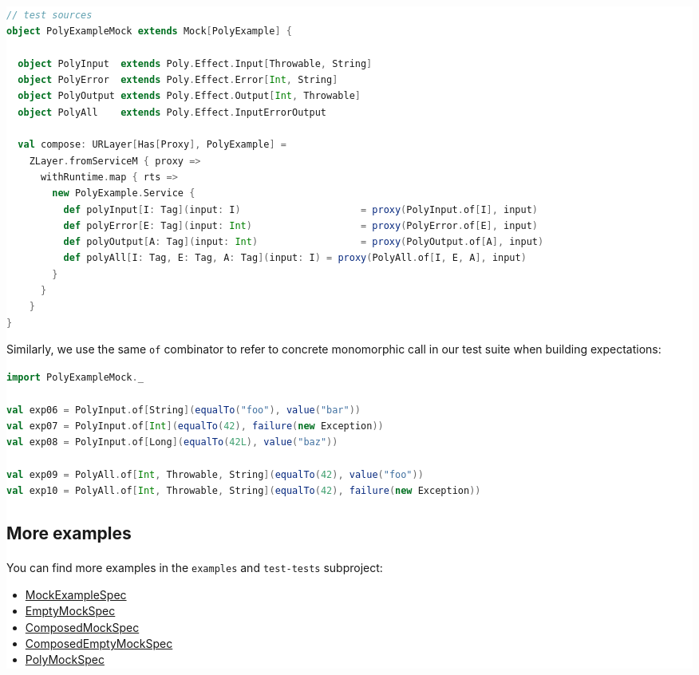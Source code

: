 ```scala mdoc:silent
// test sources
object PolyExampleMock extends Mock[PolyExample] {

  object PolyInput  extends Poly.Effect.Input[Throwable, String]
  object PolyError  extends Poly.Effect.Error[Int, String]
  object PolyOutput extends Poly.Effect.Output[Int, Throwable]
  object PolyAll    extends Poly.Effect.InputErrorOutput

  val compose: URLayer[Has[Proxy], PolyExample] =
    ZLayer.fromServiceM { proxy =>
      withRuntime.map { rts =>
        new PolyExample.Service {
          def polyInput[I: Tag](input: I)                     = proxy(PolyInput.of[I], input)
          def polyError[E: Tag](input: Int)                   = proxy(PolyError.of[E], input)
          def polyOutput[A: Tag](input: Int)                  = proxy(PolyOutput.of[A], input)
          def polyAll[I: Tag, E: Tag, A: Tag](input: I) = proxy(PolyAll.of[I, E, A], input)
        }
      }
    }
}
```

Similarly, we use the same `of` combinator to refer to concrete monomorphic call in our test suite when building expectations:

```scala mdoc:silent
import PolyExampleMock._

val exp06 = PolyInput.of[String](equalTo("foo"), value("bar"))
val exp07 = PolyInput.of[Int](equalTo(42), failure(new Exception))
val exp08 = PolyInput.of[Long](equalTo(42L), value("baz"))

val exp09 = PolyAll.of[Int, Throwable, String](equalTo(42), value("foo"))
val exp10 = PolyAll.of[Int, Throwable, String](equalTo(42), failure(new Exception))
```

## More examples

You can find more examples in the `examples` and `test-tests` subproject:

- [MockExampleSpec][link-gh-mock-example-spec]
- [EmptyMockSpec][link-gh-empty-mock-spec]
- [ComposedMockSpec][link-gh-composed-mock-spec]
- [ComposedEmptyMockSpec][link-gh-composed-empty-mock-spec]
- [PolyMockSpec][link-gh-poly-mock-spec]

[doc-use-modules-and-layers]: use-modules-and-layers.md
[doc-macros]: howto-macros.md
[link-sls-6.26.1]: https://scala-lang.org/files/archive/spec/2.13/06-expressions.html#value-conversions
[link-test-doubles]: https://martinfowler.com/articles/mocksArentStubs.html
[link-gh-mock-example-spec]: https://github.com/zio/zio/blob/master/examples/shared/src/test/scala/zio/examples/test/MockExampleSpec.scala
[link-gh-empty-mock-spec]: https://github.com/zio/zio/blob/master/test-tests/shared/src/test/scala/zio/test/mock/EmptyMockSpec.scala
[link-gh-composed-mock-spec]: https://github.com/zio/zio/blob/master/test-tests/shared/src/test/scala/zio/test/mock/ComposedMockSpec.scala
[link-gh-composed-empty-mock-spec]: https://github.com/zio/zio/blob/master/test-tests/shared/src/test/scala/zio/test/mock/ComposedEmptyMockSpec.scala
[link-gh-poly-mock-spec]: https://github.com/zio/zio/blob/master/test-tests/shared/src/test/scala/zio/test/mock/PolyMockSpec.scala
